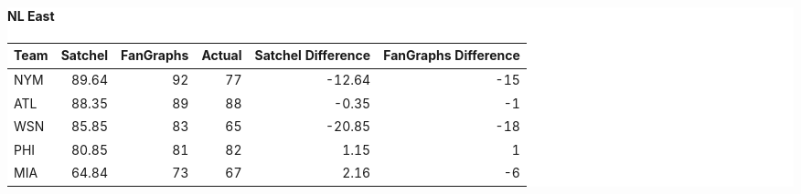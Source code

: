 #### NL East

<table class="table table-bordered table-hover table-condensed">
<thead><tr><th title="Field #1">Team</th>
<th title="Field #2">Satchel</th>
<th title="Field #3">FanGraphs</th>
<th title="Field #4">Actual</th>
<th title="Field #5">Satchel Difference</th>
<th title="Field #6">FanGraphs Difference</th>
</tr></thead>
<tbody><tr>
<td>NYM</td>
<td align="right">89.64</td>
<td align="right">92</td>
<td align="right">77</td>
<td align="right">-12.64</td>
<td align="right">-15</td>
</tr>
<tr>
<td>ATL</td>
<td align="right">88.35</td>
<td align="right">89</td>
<td align="right">88</td>
<td align="right">-0.35</td>
<td align="right">-1</td>
</tr>
<tr>
<td>WSN</td>
<td align="right">85.85</td>
<td align="right">83</td>
<td align="right">65</td>
<td align="right">-20.85</td>
<td align="right">-18</td>
</tr>
<tr>
<td>PHI</td>
<td align="right">80.85</td>
<td align="right">81</td>
<td align="right">82</td>
<td align="right">1.15</td>
<td align="right">1</td>
</tr>
<tr>
<td>MIA</td>
<td align="right">64.84</td>
<td align="right">73</td>
<td align="right">67</td>
<td align="right">2.16</td>
<td align="right">-6</td>
</tr>
</tbody></table>
